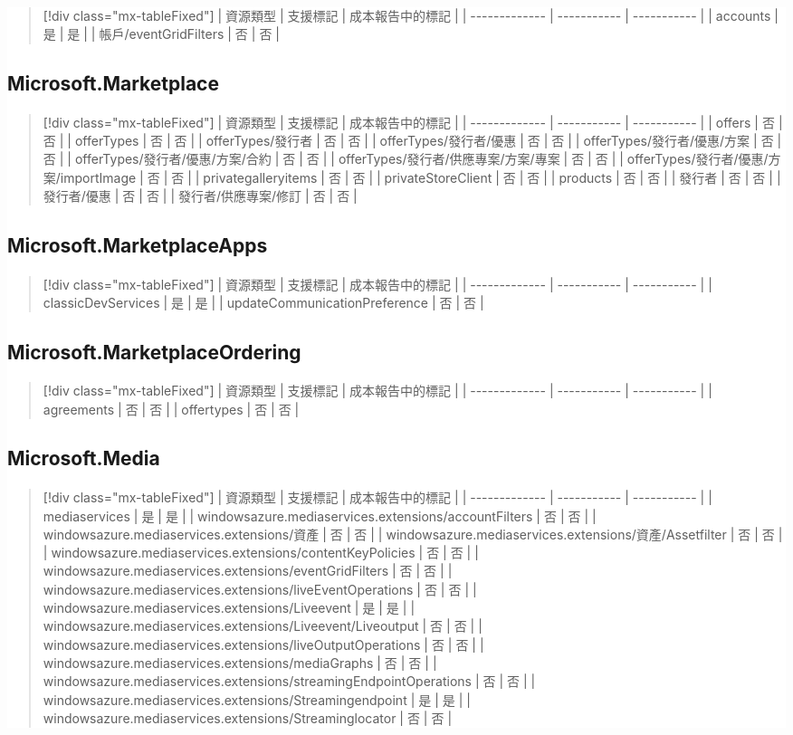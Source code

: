 > [!div class="mx-tableFixed"]
> | 資源類型 | 支援標記 | 成本報告中的標記 |
> | ------------- | ----------- | ----------- |
> | accounts | 是 | 是 |
> | 帳戶/eventGridFilters | 否 | 否 |

## <a name="microsoftmarketplace"></a>Microsoft.Marketplace

> [!div class="mx-tableFixed"]
> | 資源類型 | 支援標記 | 成本報告中的標記 |
> | ------------- | ----------- | ----------- |
> | offers | 否 | 否 |
> | offerTypes | 否 | 否 |
> | offerTypes/發行者 | 否 | 否 |
> | offerTypes/發行者/優惠 | 否 | 否 |
> | offerTypes/發行者/優惠/方案 | 否 | 否 |
> | offerTypes/發行者/優惠/方案/合約 | 否 | 否 |
> | offerTypes/發行者/供應專案/方案/專案 | 否 | 否 |
> | offerTypes/發行者/優惠/方案/importImage | 否 | 否 |
> | privategalleryitems | 否 | 否 |
> | privateStoreClient | 否 | 否 |
> | products | 否 | 否 |
> | 發行者 | 否 | 否 |
> | 發行者/優惠 | 否 | 否 |
> | 發行者/供應專案/修訂 | 否 | 否 |

## <a name="microsoftmarketplaceapps"></a>Microsoft.MarketplaceApps

> [!div class="mx-tableFixed"]
> | 資源類型 | 支援標記 | 成本報告中的標記 |
> | ------------- | ----------- | ----------- |
> | classicDevServices | 是 | 是 |
> | updateCommunicationPreference | 否 | 否 |

## <a name="microsoftmarketplaceordering"></a>Microsoft.MarketplaceOrdering

> [!div class="mx-tableFixed"]
> | 資源類型 | 支援標記 | 成本報告中的標記 |
> | ------------- | ----------- | ----------- |
> | agreements | 否 | 否 |
> | offertypes | 否 | 否 |

## <a name="microsoftmedia"></a>Microsoft.Media

> [!div class="mx-tableFixed"]
> | 資源類型 | 支援標記 | 成本報告中的標記 |
> | ------------- | ----------- | ----------- |
> | mediaservices | 是 | 是 |
> | windowsazure.mediaservices.extensions/accountFilters | 否 | 否 |
> | windowsazure.mediaservices.extensions/資產 | 否 | 否 |
> | windowsazure.mediaservices.extensions/資產/Assetfilter | 否 | 否 |
> | windowsazure.mediaservices.extensions/contentKeyPolicies | 否 | 否 |
> | windowsazure.mediaservices.extensions/eventGridFilters | 否 | 否 |
> | windowsazure.mediaservices.extensions/liveEventOperations | 否 | 否 |
> | windowsazure.mediaservices.extensions/Liveevent | 是 | 是 |
> | windowsazure.mediaservices.extensions/Liveevent/Liveoutput | 否 | 否 |
> | windowsazure.mediaservices.extensions/liveOutputOperations | 否 | 否 |
> | windowsazure.mediaservices.extensions/mediaGraphs | 否 | 否 |
> | windowsazure.mediaservices.extensions/streamingEndpointOperations | 否 | 否 |
> | windowsazure.mediaservices.extensions/Streamingendpoint | 是 | 是 |
> | windowsazure.mediaservices.extensions/Streaminglocator | 否 | 否 |